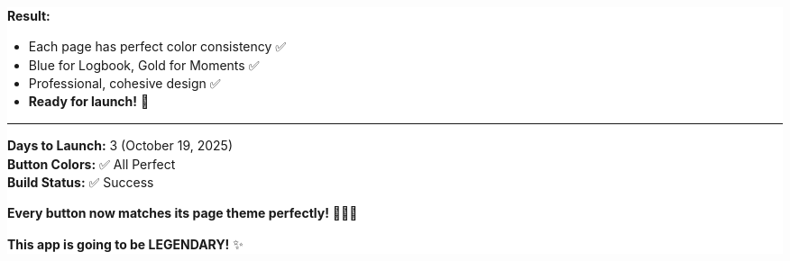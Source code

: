 **Result:**
- Each page has perfect color consistency ✅
- Blue for Logbook, Gold for Moments ✅
- Professional, cohesive design ✅
- **Ready for launch!** 💎

---

**Days to Launch:** 3 (October 19, 2025)  
**Button Colors:** ✅ All Perfect  
**Build Status:** ✅ Success  

**Every button now matches its page theme perfectly!** 🎨💎🚀

**This app is going to be LEGENDARY!** ✨
